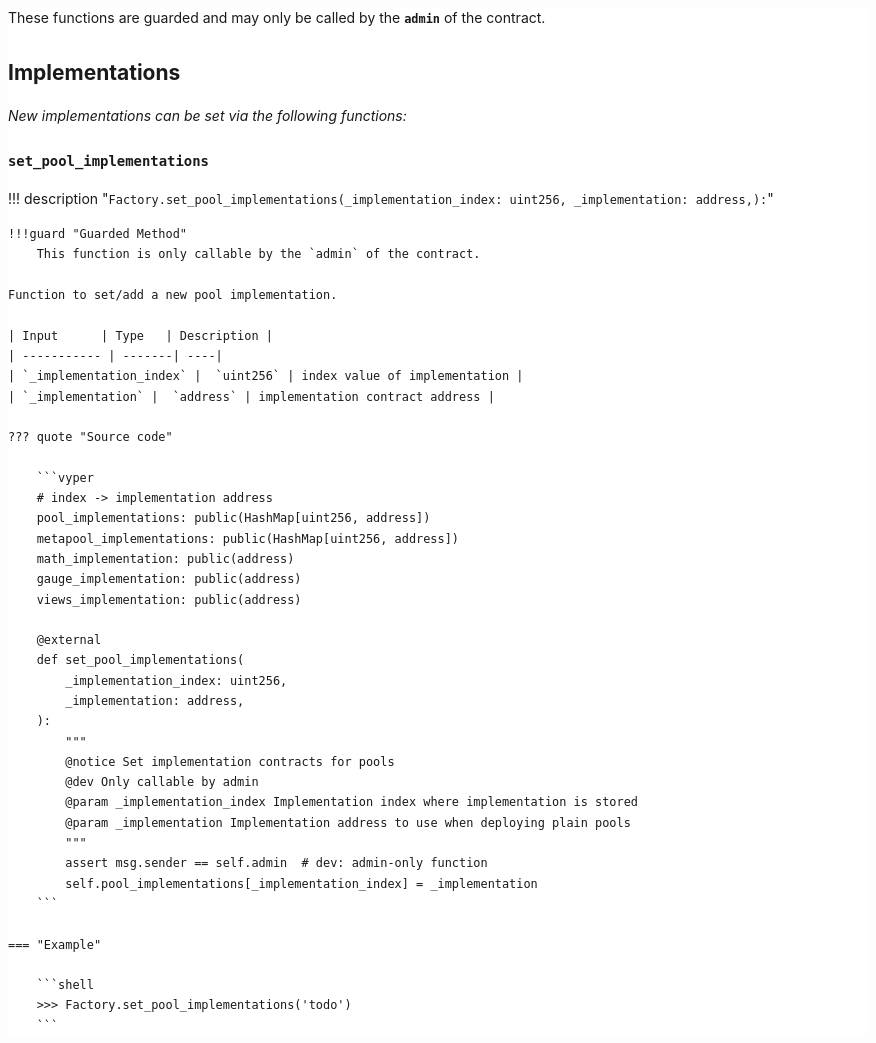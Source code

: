 These functions are guarded and may only be called by the **`admin`** of the contract.

## **Implementations**

*New implementations can be set via the following functions:*


### `set_pool_implementations`
!!! description "`Factory.set_pool_implementations(_implementation_index: uint256, _implementation: address,):`"

    !!!guard "Guarded Method"
        This function is only callable by the `admin` of the contract.

    Function to set/add a new pool implementation.

    | Input      | Type   | Description |
    | ----------- | -------| ----|
    | `_implementation_index` |  `uint256` | index value of implementation |
    | `_implementation` |  `address` | implementation contract address |

    ??? quote "Source code"

        ```vyper
        # index -> implementation address
        pool_implementations: public(HashMap[uint256, address])
        metapool_implementations: public(HashMap[uint256, address])
        math_implementation: public(address)
        gauge_implementation: public(address)
        views_implementation: public(address)

        @external
        def set_pool_implementations(
            _implementation_index: uint256,
            _implementation: address,
        ):
            """
            @notice Set implementation contracts for pools
            @dev Only callable by admin
            @param _implementation_index Implementation index where implementation is stored
            @param _implementation Implementation address to use when deploying plain pools
            """
            assert msg.sender == self.admin  # dev: admin-only function
            self.pool_implementations[_implementation_index] = _implementation
        ```

    === "Example"

        ```shell
        >>> Factory.set_pool_implementations('todo')
        ```
